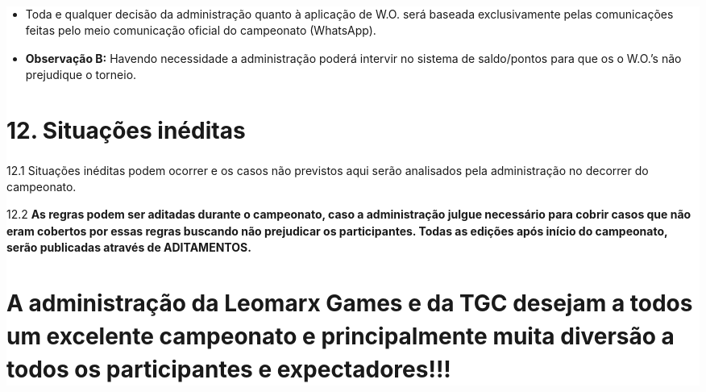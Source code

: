   - Toda e qualquer decisão da administração quanto à aplicação de W.O. será baseada exclusivamente pelas comunicações feitas pelo meio comunicação oficial do campeonato (WhatsApp).

  - **Observação B:** Havendo necessidade a administração poderá intervir no sistema de saldo/pontos para que os o W.O.’s não prejudique o torneio.

# **12. Situações inéditas** #

12.1 Situações inéditas podem ocorrer e os casos não previstos aqui serão analisados pela administração no decorrer do campeonato.

12.2 **As regras podem ser aditadas durante o campeonato, caso a administração julgue necessário para cobrir casos que não eram cobertos por essas regras buscando não prejudicar os participantes. Todas as edições após início do campeonato, serão publicadas através de ADITAMENTOS.**

# **A administração da Leomarx Games e da TGC desejam a todos um excelente campeonato e principalmente muita diversão a todos os participantes e expectadores!!!**
